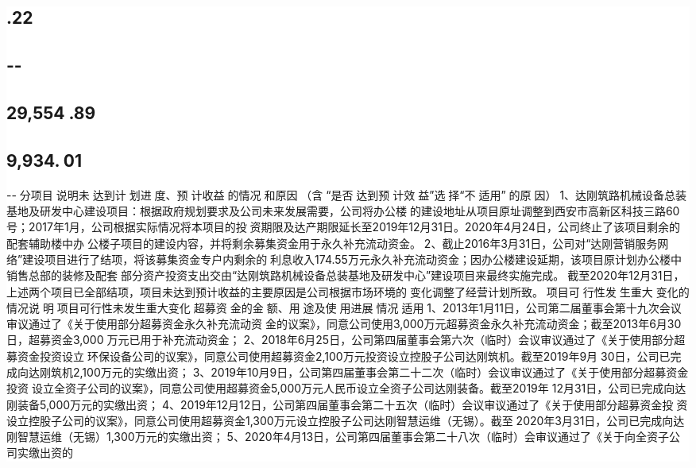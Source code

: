 .22
--
--
-
29,554
.89
-
9,934.
01
--
--
分项目
说明未
达到计
划进
度、预
计收益
的情况
和原因
（含
“是否
达到预
计效
益”选
择“不
适用”
的原
因）
1、达刚筑路机械设备总装基地及研发中心建设项目：根据政府规划要求及公司未来发展需要，公司将办公楼
的建设地址从项目原址调整到西安市高新区科技三路60号；2017年1月，公司根据实际情况将本项目的投
资期限及达产期限延长至2019年12月31日。2020年4月24日，公司终止了该项目剩余的配套辅助楼中办
公楼子项目的建设内容，并将剩余募集资金用于永久补充流动资金。
2、截止2016年3月31日，公司对“达刚营销服务网络”建设项目进行了结项，将该募集资金专户内剩余的
利息收入174.55万元永久补充流动资金；因办公楼建设延期，该项目原计划办公楼中销售总部的装修及配套
部分资产投资支出交由“达刚筑路机械设备总装基地及研发中心”建设项目来最终实施完成。
截至2020年12月31日，上述两个项目已全部结项，项目未达到预计收益的主要原因是公司根据市场环境的
变化调整了经营计划所致。
项目可
行性发
生重大
变化的
情况说
明
项目可行性未发生重大变化
超募资
金的金
额、用
途及使
用进展
情况
适用
1、2013年1月11日，公司第二届董事会第十九次会议审议通过了《关于使用部分超募资金永久补充流动资
金的议案》，同意公司使用3,000万元超募资金永久补充流动资金；截至2013年6月30日，超募资金3,000
万元已用于补充流动资金；
2、2018年6月25日，公司第四届董事会第六次（临时）会议审议通过了《关于使用部分超募资金投资设立
环保设备公司的议案》，同意公司使用超募资金2,100万元投资设立控股子公司达刚筑机。截至2019年9月
30日，公司已完成向达刚筑机2,100万元的实缴出资；
3、2019年10月9日，公司第四届董事会第二十二次（临时）会议审议通过了《关于使用部分超募资金投资
设立全资子公司的议案》，同意公司使用超募资金5,000万元人民币设立全资子公司达刚装备。截至2019年
12月31日，公司已完成向达刚装备5,000万元的实缴出资；
4、2019年12月12日，公司第四届董事会第二十五次（临时）会议审议通过了《关于使用部分超募资金投
资设立控股子公司的议案》，同意公司使用超募资金1,300万元设立控股子公司达刚智慧运维（无锡）。截至
2020年3月31日，公司已完成向达刚智慧运维（无锡）1,300万元的实缴出资；
5、2020年4月13日，公司第四届董事会第二十八次（临时）会审议通过了《关于向全资子公司实缴出资的